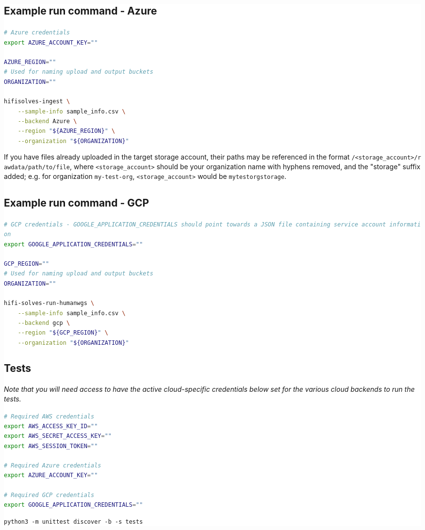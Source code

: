 ## Example run command - Azure

```bash
# Azure credentials
export AZURE_ACCOUNT_KEY=""

AZURE_REGION=""
# Used for naming upload and output buckets
ORGANIZATION=""

hifisolves-ingest \
    --sample-info sample_info.csv \
    --backend Azure \
    --region "${AZURE_REGION}" \
    --organization "${ORGANIZATION}"
```

If you have files already uploaded in the target storage account, their paths may be referenced in the format `/<storage_account>/rawdata/path/to/file`, where `<storage_account>` should be your organization name with hyphens removed, and the "storage" suffix added; e.g. for organization `my-test-org`, `<storage_account>` would be `mytestorgstorage`.

## Example run command - GCP

```bash
# GCP credentials - GOOGLE_APPLICATION_CREDENTIALS should point towards a JSON file containing service account information
export GOOGLE_APPLICATION_CREDENTIALS=""

GCP_REGION=""
# Used for naming upload and output buckets
ORGANIZATION=""

hifi-solves-run-humanwgs \
	--sample-info sample_info.csv \
	--backend gcp \
	--region "${GCP_REGION}" \
	--organization "${ORGANIZATION}"
```

## Tests

_Note that you will need access to have the active cloud-specific credentials below set for the various cloud backends to run the tests._
```bash
# Required AWS credentials
export AWS_ACCESS_KEY_ID=""
export AWS_SECRET_ACCESS_KEY=""
export AWS_SESSION_TOKEN=""

# Required Azure credentials
export AZURE_ACCOUNT_KEY=""

# Required GCP credentials
export GOOGLE_APPLICATION_CREDENTIALS=""
```
`python3 -m unittest discover -b -s tests`
